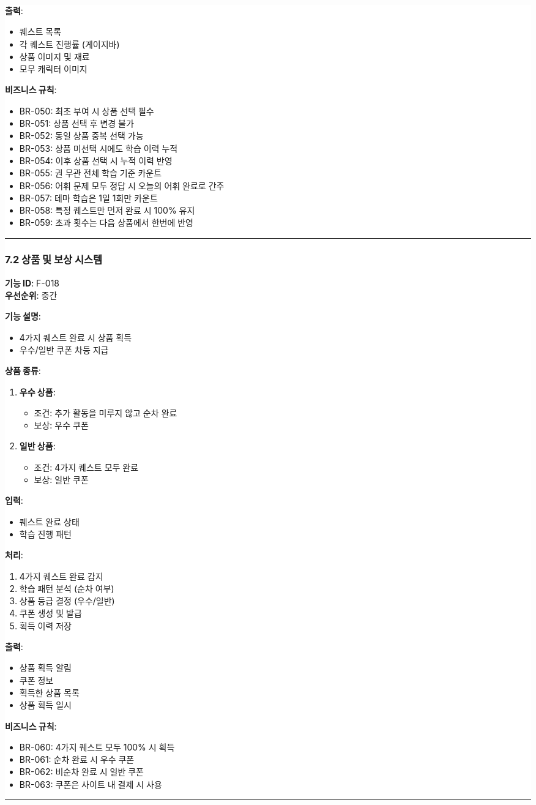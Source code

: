 **출력**:
- 퀘스트 목록
- 각 퀘스트 진행률 (게이지바)
- 상품 이미지 및 재료
- 모무 캐릭터 이미지

**비즈니스 규칙**:
- BR-050: 최초 부여 시 상품 선택 필수
- BR-051: 상품 선택 후 변경 불가
- BR-052: 동일 상품 중복 선택 가능
- BR-053: 상품 미선택 시에도 학습 이력 누적
- BR-054: 이후 상품 선택 시 누적 이력 반영
- BR-055: 권 무관 전체 학습 기준 카운트
- BR-056: 어휘 문제 모두 정답 시 오늘의 어휘 완료로 간주
- BR-057: 테마 학습은 1일 1회만 카운트
- BR-058: 특정 퀘스트만 먼저 완료 시 100% 유지
- BR-059: 초과 횟수는 다음 상품에서 한번에 반영

---

### 7.2 상품 및 보상 시스템
**기능 ID**: F-018  
**우선순위**: 중간

**기능 설명**:
- 4가지 퀘스트 완료 시 상품 획득
- 우수/일반 쿠폰 차등 지급

**상품 종류**:
1. **우수 상품**: 
   - 조건: 추가 활동을 미루지 않고 순차 완료
   - 보상: 우수 쿠폰

2. **일반 상품**:
   - 조건: 4가지 퀘스트 모두 완료
   - 보상: 일반 쿠폰

**입력**:
- 퀘스트 완료 상태
- 학습 진행 패턴

**처리**:
1. 4가지 퀘스트 완료 감지
2. 학습 패턴 분석 (순차 여부)
3. 상품 등급 결정 (우수/일반)
4. 쿠폰 생성 및 발급
5. 획득 이력 저장

**출력**:
- 상품 획득 알림
- 쿠폰 정보
- 획득한 상품 목록
- 상품 획득 일시

**비즈니스 규칙**:
- BR-060: 4가지 퀘스트 모두 100% 시 획득
- BR-061: 순차 완료 시 우수 쿠폰
- BR-062: 비순차 완료 시 일반 쿠폰
- BR-063: 쿠폰은 사이트 내 결제 시 사용

---